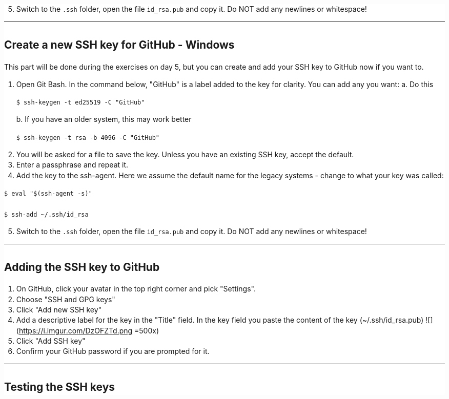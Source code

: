 5. Switch to the `.ssh` folder, open the file `id_rsa.pub` and copy it. Do NOT add any newlines or whitespace! 

---

## Create a new SSH key for GitHub - Windows



This part will be done during the exercises on day 5, but you can create and add your SSH key to GitHub now if you want to. 

1. Open Git Bash. In the command below, "GitHub" is a label added to the key for clarity. You can add any you want: 
    a. Do this
    ```
    $ ssh-keygen -t ed25519 -C "GitHub"
    ```
    b. If you have an older system, this may work better
    ```
    $ ssh-keygen -t rsa -b 4096 -C "GitHub"
    ```    
2. You will be asked for a file to save the key. Unless you have an existing SSH key, accept the default.
3. Enter a passphrase and repeat it.
4. Add the key to the ssh-agent. Here we assume the default name for the legacy systems - change to what your key was called: 
```
$ eval "$(ssh-agent -s)"

$ ssh-add ~/.ssh/id_rsa
```
5. Switch to the `.ssh` folder, open the file `id_rsa.pub` and copy it. Do NOT add any newlines or whitespace! 

---



## Adding the SSH key to GitHub

1. On GitHub, click your avatar in the top right corner and pick "Settings".
2. Choose "SSH and GPG keys"
3. Click "Add new SSH key"
4. Add a descriptive label for the key in the "Title" field. In the key field you paste the content of the key (~/.ssh/id_rsa.pub)
![](https://i.imgur.com/DzOFZTd.png =500x)
5. Click "Add SSH key"
6. Confirm your GitHub password if you are prompted for it. 

---



## Testing the SSH keys
